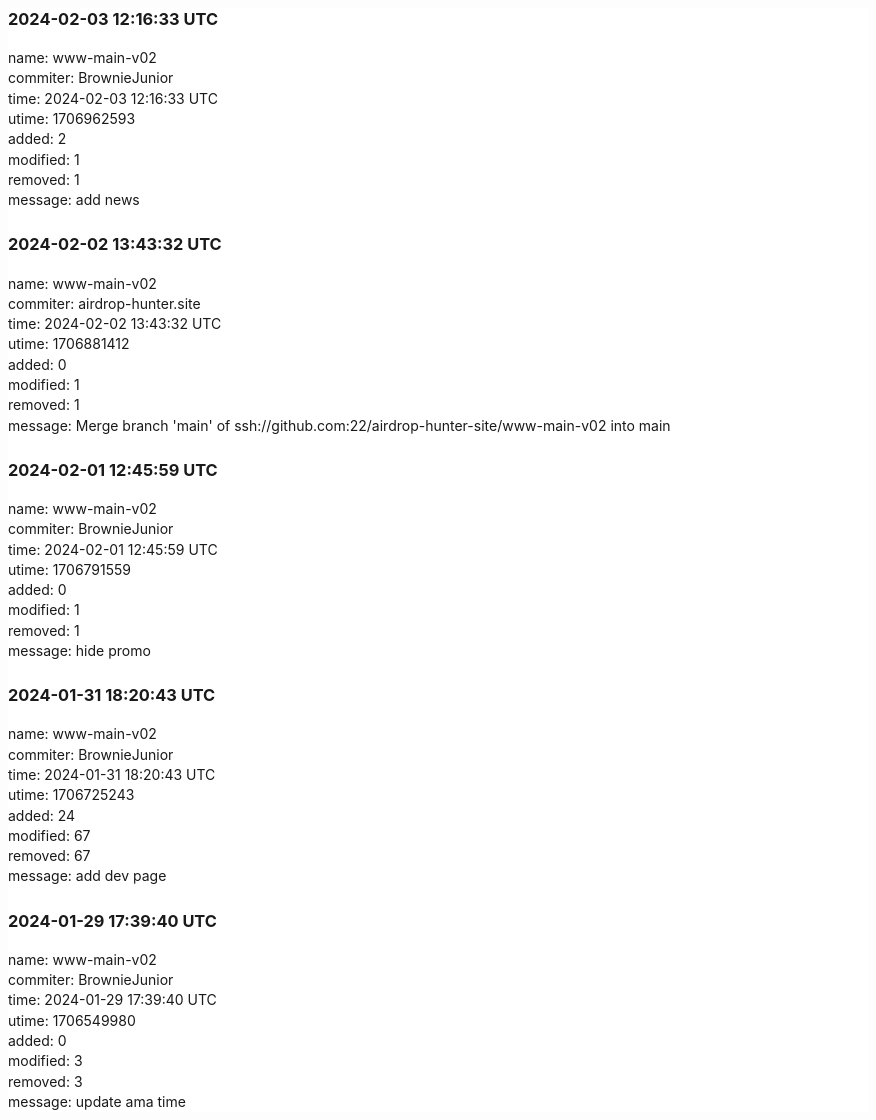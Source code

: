 ### 2024-02-03 12:16:33 UTC
name: www-main-v02  
commiter: BrownieJunior  
time: 2024-02-03 12:16:33 UTC  
utime: 1706962593  
added: 2  
modified: 1  
removed: 1  
message: add news

### 2024-02-02 13:43:32 UTC
name: www-main-v02  
commiter: airdrop-hunter.site  
time: 2024-02-02 13:43:32 UTC  
utime: 1706881412  
added: 0  
modified: 1  
removed: 1  
message: Merge branch 'main' of ssh://github.com:22/airdrop-hunter-site/www-main-v02 into main

### 2024-02-01 12:45:59 UTC
name: www-main-v02  
commiter: BrownieJunior  
time: 2024-02-01 12:45:59 UTC  
utime: 1706791559  
added: 0  
modified: 1  
removed: 1  
message: hide promo

### 2024-01-31 18:20:43 UTC
name: www-main-v02  
commiter: BrownieJunior  
time: 2024-01-31 18:20:43 UTC  
utime: 1706725243  
added: 24  
modified: 67  
removed: 67  
message: add dev page

### 2024-01-29 17:39:40 UTC
name: www-main-v02  
commiter: BrownieJunior  
time: 2024-01-29 17:39:40 UTC  
utime: 1706549980  
added: 0  
modified: 3  
removed: 3  
message: update ama time
